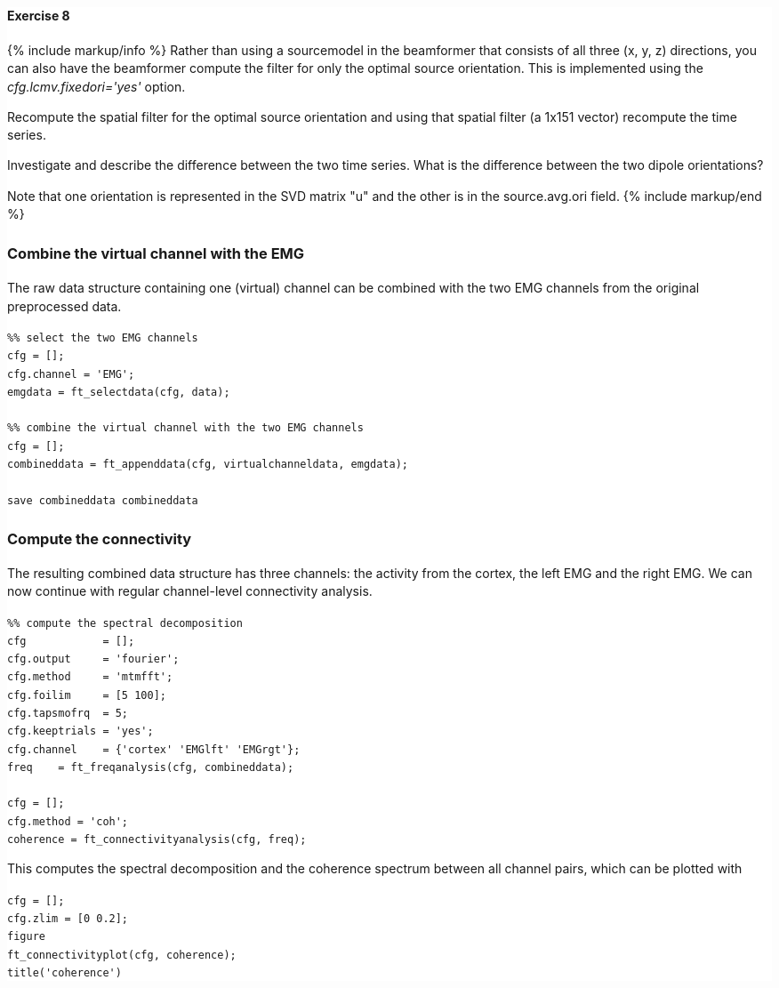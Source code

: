 #### Exercise 8

{% include markup/info %}
Rather than using a sourcemodel in the beamformer that consists of all three (x, y, z) directions, you can also have the beamformer compute the filter for only the optimal source orientation. This is implemented using the _cfg.lcmv.fixedori='yes'_ option.

Recompute the spatial filter for the optimal source orientation and using that spatial filter (a 1x151 vector) recompute the time series.

Investigate and describe the difference between the two time series. What is the difference between the two dipole orientations?

Note that one orientation is represented in the SVD matrix "u" and the other is in the source.avg.ori field.
{% include markup/end %}

### Combine the virtual channel with the EMG

The raw data structure containing one (virtual) channel can be combined with the two EMG channels from the original preprocessed data.

    %% select the two EMG channels
    cfg = [];
    cfg.channel = 'EMG';
    emgdata = ft_selectdata(cfg, data);

    %% combine the virtual channel with the two EMG channels
    cfg = [];
    combineddata = ft_appenddata(cfg, virtualchanneldata, emgdata);

    save combineddata combineddata

### Compute the connectivity

The resulting combined data structure has three channels: the activity from the cortex, the left EMG and the right EMG. We can now continue with regular channel-level connectivity analysis.

    %% compute the spectral decomposition
    cfg            = [];
    cfg.output     = 'fourier';
    cfg.method     = 'mtmfft';
    cfg.foilim     = [5 100];
    cfg.tapsmofrq  = 5;
    cfg.keeptrials = 'yes';
    cfg.channel    = {'cortex' 'EMGlft' 'EMGrgt'};
    freq    = ft_freqanalysis(cfg, combineddata);

    cfg = [];
    cfg.method = 'coh';
    coherence = ft_connectivityanalysis(cfg, freq);

This computes the spectral decomposition and the coherence spectrum between all channel pairs, which can be plotted with

    cfg = [];
    cfg.zlim = [0 0.2];
    figure
    ft_connectivityplot(cfg, coherence);
    title('coherence')
